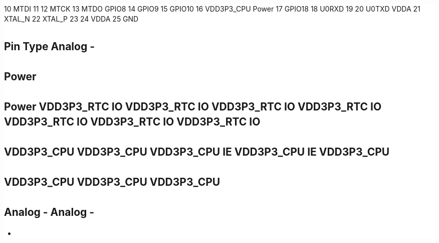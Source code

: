 10 MTDI
11
12 MTCK
13 MTDO
GPIO8
14
GPIO9
15
GPIO10
16
VDD3P3_CPU Power
17
GPIO18
18
U0RXD
19
20 U0TXD
VDDA
21
XTAL_N
22
XTAL_P
23
24
VDDA
25 GND

Pin
Type
Analog -
-
Power
-
Power
VDD3P3_RTC
IO
VDD3P3_RTC
IO
VDD3P3_RTC
IO
VDD3P3_RTC
IO
VDD3P3_RTC
IO
VDD3P3_RTC
IO
VDD3P3_RTC
IO
-
VDD3P3_CPU
VDD3P3_CPU
VDD3P3_CPU IE
VDD3P3_CPU IE
VDD3P3_CPU
-
VDD3P3_CPU
VDD3P3_CPU
VDD3P3_CPU
-
Analog -
Analog -
-
-
